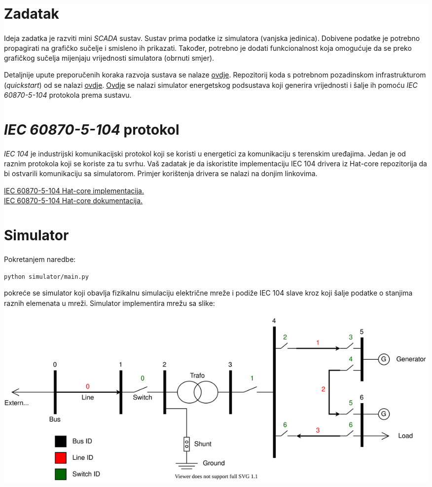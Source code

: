 # Zadatak

Ideja zadatka je razviti mini *SCADA* sustav. Sustav prima podatke iz
simulatora (vanjska jedinica). Dobivene podatke je potrebno propagirati na
grafičko sučelje   i smisleno ih prikazati. Također, potrebno je dodati
funkcionalnost koja omogućuje   da se preko grafičkog sučelja mijenjaju
vrijednosti simulatora (obrnuti smjer).

Detaljnije upute preporučenih koraka razvoja sustava se nalaze
[ovdje](development_steps.md). Repozitorij koda s potrebnom pozadinskom
infrastrukturom (*quickstart*) od se nalazi
[ovdje](https://github.com/ket-praksa/hat-quickstart).
[Ovdje](https://github.com/ket-praksa/assignment) se nalazi simulator
energetskog podsustava koji generira vrijednosti  i šalje ih pomoću *IEC
60870-5-104* protokola prema sustavu.

# *IEC 60870-5-104* protokol

*IEC 104* je industrijski komunikacijski protokol koji se koristi u energetici
za komunikaciju s terenskim uređajima.  Jedan je od raznim protokola koji se
koriste za tu svrhu.   Vaš zadatak je da iskoristite implementaciju IEC 104
drivera iz  Hat-core repozitorija da bi ostvarili komunikaciju sa simulatorom.
Primjer korištenja drivera se nalazi na donjim linkovima.

[IEC 60870-5-104 Hat-core implementacija.](https://core.hat-open.com/docs/libraries/drivers/iec104.html)  
[IEC 60870-5-104 Hat-core dokumentacija.](https://core.hat-open.com/docs/pyhat/hat/drivers/iec104/index.html)

# Simulator

Pokretanjem naredbe:
```
python simulator/main.py
```

pokreće se simulator koji obavlja fizikalnu simulaciju električne mreže i
podiže IEC 104 slave kroz koji šalje podatke o stanjima raznih elemenata u
mreži. Simulator implementira mrežu sa slike:

![Slika jednostavne mreze](resources/network.svg)

